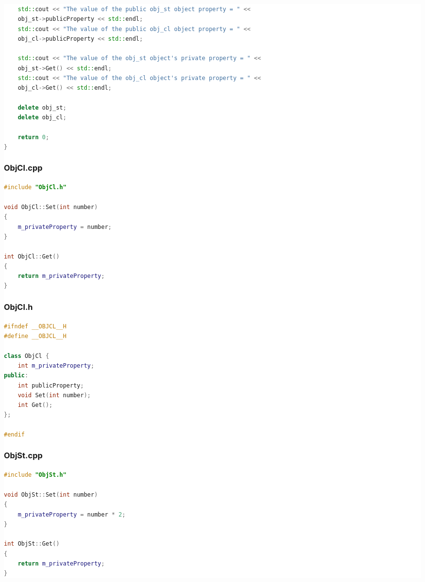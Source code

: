 ```cpp
    std::cout << "The value of the public obj_st object property = " <<
    obj_st->publicProperty << std::endl;
    std::cout << "The value of the public obj_cl object property = " <<
    obj_cl->publicProperty << std::endl;

    std::cout << "The value of the obj_st object's private property = " <<
    obj_st->Get() << std::endl;
    std::cout << "The value of the obj_cl object's private property = " <<
    obj_cl->Get() << std::endl;

    delete obj_st;
    delete obj_cl;

    return 0;
}
```

### ObjCl.cpp
```cpp
#include "ObjCl.h"

void ObjCl::Set(int number)
{
    m_privateProperty = number;
}

int ObjCl::Get()
{
    return m_privateProperty;
}
```

### ObjCl.h
```cpp
#ifndef __OBJCL__H
#define __OBJCL__H

class ObjCl {
    int m_privateProperty;
public:
    int publicProperty;
    void Set(int number);
    int Get();
};

#endif
```

### ObjSt.cpp
```cpp
#include "ObjSt.h"

void ObjSt::Set(int number)
{
    m_privateProperty = number * 2;
}

int ObjSt::Get()
{
    return m_privateProperty;
}
```
